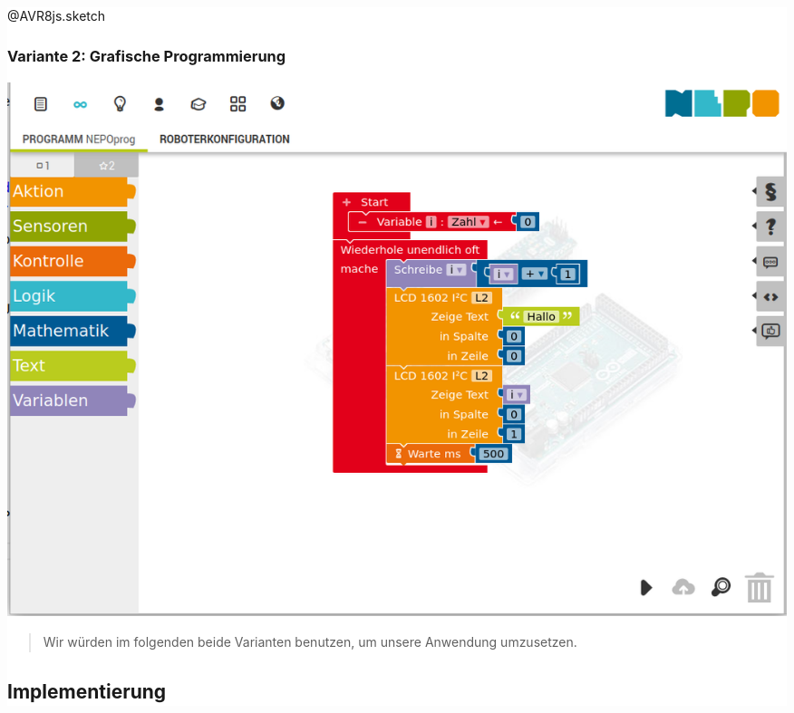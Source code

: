 ```cpp       arduino.cpp
```
@AVR8js.sketch


###  Variante 2: Grafische Programmierung

![Arduino Hardwarefamilie](images/open-roberta.png "Grafische Entwicklungsumgebung Open Roberta für (Arduino-)Mikrocontroller")

> Wir würden im folgenden beide Varianten benutzen, um unsere Anwendung umzusetzen.

## Implementierung
